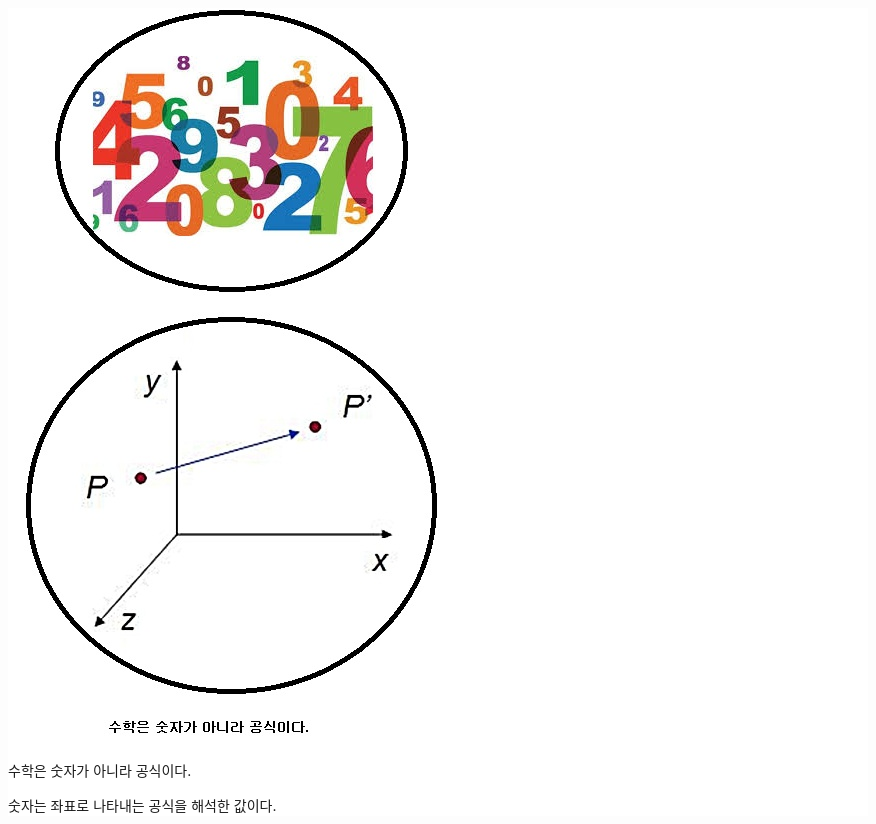   



<img src="files/attach/images/198/005/596/126.jpg" alt="126.jpg" width="453" height="734" />   


  


수학은 숫자가 아니라 공식이다.   

  
숫자는 좌표로 나타내는 공식을 해석한 값이다. 

  


